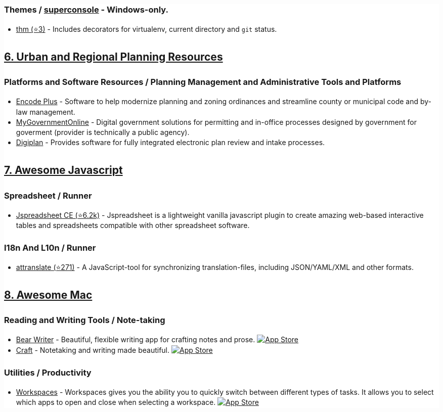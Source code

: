 ### Themes / [superconsole](https://github.com/alexchmykhalo/superconsole) - Windows-only.

*   [thm (⭐3)](https://github.com/thm-unix/thm-zshtheme) - Includes decorators for virtualenv, current directory and `git` status.

## [6. Urban and Regional Planning Resources](/content/APA-Technology-Division/urban-and-regional-planning-resources/README.md)

### Platforms and Software Resources / Planning Management and Administrative Tools and Platforms

*   [Encode Plus](https://www.encodeplus.com/) - Software to help modernize planning and zoning ordinances and streamline county or municipal code and by-law management.
*   [MyGovernmentOnline](https://www.mygovernmentonline.org/) - Digital government solutions for permitting and in-office processes designed by government for goverment (provider is technically a public agency).
*   [Digiplan](https://digeplan.com/) - Provides software for fully integrated electronic plan review and intake processes.

## [7. Awesome Javascript](/content/sorrycc/awesome-javascript/README.md)

### Spreadsheet / Runner

*   [Jspreadsheet CE (⭐6.2k)](https://github.com/jspreadsheet/ce) - Jspreadsheet is a lightweight vanilla javascript plugin to create amazing web-based interactive tables and spreadsheets compatible with other spreadsheet software.

### I18n And L10n / Runner

*   [attranslate (⭐271)](https://github.com/fkirc/attranslate) - A JavaScript-tool for synchronizing translation-files, including JSON/YAML/XML and other formats.

## [8. Awesome Mac](/content/jaywcjlove/awesome-mac/README.md)

### Reading and Writing Tools / Note-taking

*   [Bear Writer](http://www.bear-writer.com/) - Beautiful, flexible writing app for crafting notes and prose. [![App Store](https://jaywcjlove.github.io/sb/ico/min-app-store.svg "App Store Software")](https://itunes.apple.com/us/app/bear-beautiful-writing-app/id1091189122?ls=1\&mt=12)
*   [Craft](https://www.craft.do/) - Notetaking and writing made beautiful. [![App Store](https://jaywcjlove.github.io/sb/ico/min-app-store.svg "App Store Software")](https://apps.apple.com/se/app/craft-docs-and-notes-editor/id1487937127)

### Utilities / Productivity

*   [Workspaces](https://www.apptorium.com/workspaces) - Workspaces gives you the ability you to quickly switch between different types of tasks. It allows you to select which apps to open and close when selecting a workspace. [![App Store](https://jaywcjlove.github.io/sb/ico/min-app-store.svg "App Store Software")](https://apps.apple.com/se/app/workspaces-2/id1540284555?mt=12)
